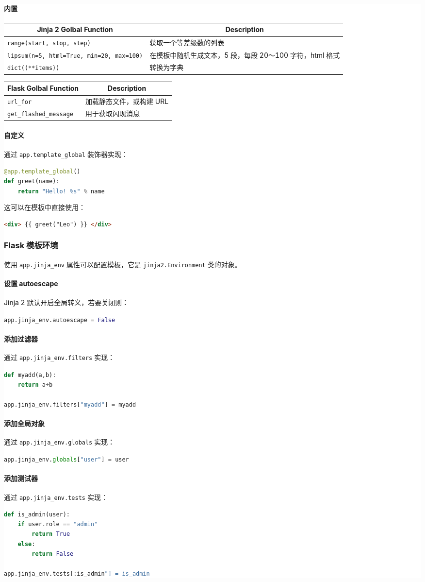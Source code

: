 #### 内置
| Jinja 2 Golbal Function                                  | Description                                              |
| ----------------------------------------- | -------------------------------------------------------- |
| `range(start, stop, step) `               | 获取一个等差级数的列表                                   |
| `lipsum(n=5, html=True, min=20, max=100)` | 在模板中随机生成文本，5 段，每段 20～100 字符，html 格式 |
| `dict((**items))`                         | 转换为字典                                               |

| Flask Golbal Function | Description              |
| --------------------- | ------------------------ |
| `url_for`             | 加载静态文件，或构建 URL |
| `get_flashed_message` | 用于获取闪现消息         |


#### 自定义

通过 `app.template_global` 装饰器实现：
```python
@app.template_global()
def greet(name):
	return "Hello! %s" % name
```
这可以在模板中直接使用：
```html
<div> {{ greet("Leo") }} </div>
```

### Flask 模板环境
使用 `app.jinja_env` 属性可以配置模板，它是 `jinja2.Environment` 类的对象。

#### 设置 autoescape
Jinja 2 默认开启全局转义，若要关闭则：
```python
app.jinja_env.autoescape = False
```

#### 添加过滤器
通过 `app.jinja_env.filters` 实现：
```python
def myadd(a,b):
	return a+b

app.jinja_env.filters["myadd"] = myadd
```

#### 添加全局对象
通过 `app.jinja_env.globals` 实现：
```python
app.jinja_env.globals["user"] = user
```

#### 添加测试器
通过 `app.jinja_env.tests` 实现：
```python
def is_admin(user):
	if user.role == "admin"
		return True
	else:
		return False

app.jinja_env.tests[:is_admin"] = is_admin
```

